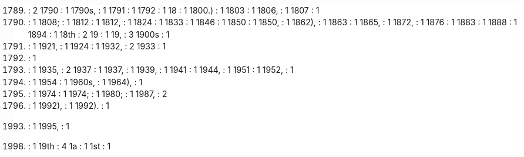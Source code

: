 1789. : 2
1790 : 1
1790s, : 1
1791 : 1
1792 : 1
18 : 1
1800.) : 1
1803 : 1
1806, : 1
1807 : 1
1808. : 1
1808; : 1
1812 : 1
1812, : 1
1824 : 1
1833 : 1
1846 : 1
1850 : 1
1850, : 1
1862), : 1
1863 : 1
1865, : 1
1872, : 1
1876 : 1
1883 : 1
1888 : 1
1894 : 1
18th : 2
19 : 1
19, : 3
1900s : 1
1903. : 1
1921, : 1
1924 : 1
1932, : 2
1933 : 1
1933. : 1
1934. : 1
1935, : 2
1937 : 1
1937, : 1
1939, : 1
1941 : 1
1944, : 1
1951 : 1
1952, : 1
1952. : 1
1954 : 1
1960s, : 1
1964), : 1
1969. : 1
1974 : 1
1974; : 1
1980; : 1
1987, : 2
1989. : 1
1992), : 1
1992). : 1
1993) : 1
1995, : 1
1998. : 1
19th : 4
1a : 1
1st : 1